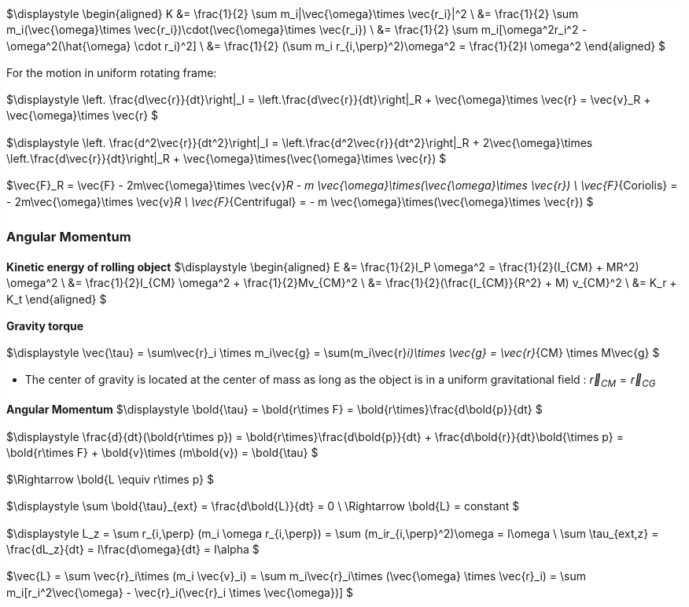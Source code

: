 $\displaystyle
\begin{aligned}
K &= \frac{1}{2} \sum m_i|\vec{\omega}\times \vec{r_i}|^2 \\
  &= \frac{1}{2} \sum m_i(\vec{\omega}\times \vec{r_i})\cdot(\vec{\omega}\times \vec{r_i}) \\
  &= \frac{1}{2} \sum m_i[\omega^2r_i^2 - \omega^2(\hat{\omega} \cdot r_i)^2] \\
  &= \frac{1}{2} (\sum m_i r_{i,\perp}^2)\omega^2 = \frac{1}{2}I \omega^2
\end{aligned} $


For the motion in uniform rotating frame:

$\displaystyle \left. \frac{d\vec{r}}{dt}\right|_I = \left.\frac{d\vec{r}}{dt}\right|_R + \vec{\omega}\times \vec{r} = \vec{v}_R + \vec{\omega}\times \vec{r} $

$\displaystyle \left. \frac{d^2\vec{r}}{dt^2}\right|_I = \left.\frac{d^2\vec{r}}{dt^2}\right|_R + 2\vec{\omega}\times \left.\frac{d\vec{r}}{dt}\right|_R + \vec{\omega}\times(\vec{\omega}\times \vec{r}) $

$\vec{F}_R = \vec{F} - 2m\vec{\omega}\times \vec{v}_R - m \vec{\omega}\times(\vec{\omega}\times \vec{r}) \\
\vec{F}_{Coriolis} = - 2m\vec{\omega}\times \vec{v}_R \\
\vec{F}_{Centrifugal} = - m \vec{\omega}\times(\vec{\omega}\times \vec{r}) $



### Angular Momentum
**Kinetic energy of rolling object**
$\displaystyle \begin{aligned}
E &= \frac{1}{2}I_P \omega^2 = \frac{1}{2}(I_{CM} + MR^2) \omega^2 \\
&= \frac{1}{2}I_{CM} \omega^2 + \frac{1}{2}Mv_{CM}^2 \\
&= \frac{1}{2}(\frac{I_{CM}}{R^2} + M) v_{CM}^2 \\
&= K_r + K_t
\end{aligned} $

**Gravity torque**

$\displaystyle \vec{\tau} = \sum\vec{r}_i \times m_i\vec{g} = \sum(m_i\vec{r}_i)\times \vec{g} = \vec{r}_{CM} \times M\vec{g} $
- The center of gravity is located at the center of mass as long as the object is in a uniform gravitational field : $\vec{r}_{CM} = \vec{r}_{CG}$

**Angular Momentum**
$\displaystyle \bold{\tau} = \bold{r\times F} = \bold{r\times}\frac{d\bold{p}}{dt} $

$\displaystyle \frac{d}{dt}(\bold{r\times p}) = \bold{r\times}\frac{d\bold{p}}{dt} + \frac{d\bold{r}}{dt}\bold{\times p} = \bold{r\times F} + \bold{v}\times (m\bold{v}) = \bold{\tau} $

$\Rightarrow \bold{L \equiv r\times p} $

$\displaystyle \sum \bold{\tau}_{ext} = \frac{d\bold{L}}{dt} = 0 \\
\Rightarrow \bold{L} = constant $

$\displaystyle L_z = \sum r_{i,\perp} (m_i \omega r_{i,\perp}) = \sum (m_ir_{i,\perp}^2)\omega = I\omega \\
\sum \tau_{ext,z} = \frac{dL_z}{dt} = I\frac{d\omega}{dt} = I\alpha $
<br>

$\vec{L} = \sum \vec{r}_i\times (m_i \vec{v}_i) = \sum m_i\vec{r}_i\times (\vec{\omega} \times \vec{r}_i) = \sum m_i[r_i^2\vec{\omega} - \vec{r}_i(\vec{r}_i \times \vec{\omega})] $
